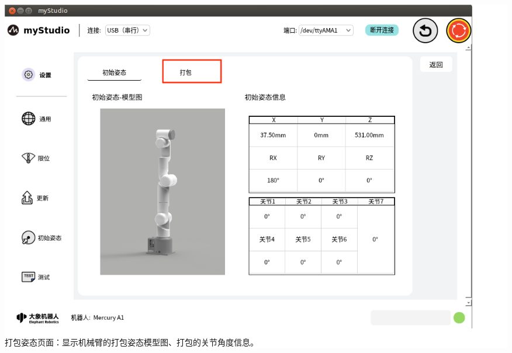 <img src =../resources/4-setting/4.1-17.png
width ="800"  align = "center">

打包姿态页面：显示机械臂的打包姿态模型图、打包的关节角度信息。
